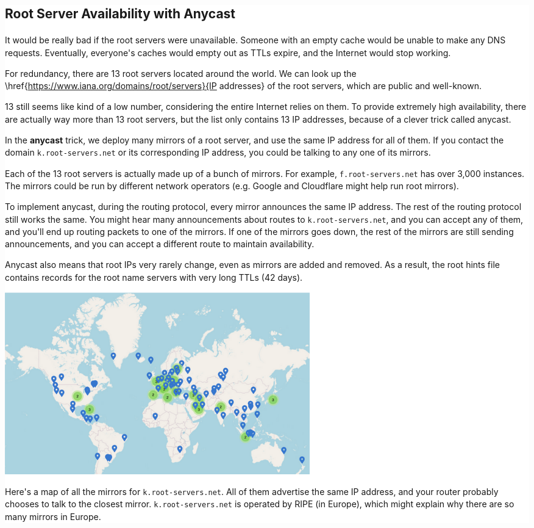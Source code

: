 ## Root Server Availability with Anycast

It would be really bad if the root servers were unavailable. Someone with an empty cache would be unable to make any DNS requests. Eventually, everyone's caches would empty out as TTLs expire, and the Internet would stop working.

For redundancy, there are 13 root servers located around the world. We can look up the \href{https://www.iana.org/domains/root/servers}{IP addresses} of the root servers, which are public and well-known.

13 still seems like kind of a low number, considering the entire Internet relies on them. To provide extremely high availability, there are actually way more than 13 root servers, but the list only contains 13 IP addresses, because of a clever trick called anycast.

In the **anycast** trick, we deploy many mirrors of a root server, and use the same IP address for all of them. If you contact the domain `k.root-servers.net` or its corresponding IP address, you could be talking to any one of its mirrors.

Each of the 13 root servers is actually made up of a bunch of mirrors. For example, `f.root-servers.net` has over 3,000 instances. The mirrors could be run by different network operators (e.g. Google and Cloudflare might help run root mirrors).

To implement anycast, during the routing protocol, every mirror announces the same IP address. The rest of the routing protocol still works the same. You might hear many announcements about routes to `k.root-servers.net`, and you can accept any of them, and you'll end up routing packets to one of the mirrors. If one of the mirrors goes down, the rest of the mirrors are still sending announcements, and you can accept a different route to maintain availability.

Anycast also means that root IPs very rarely change, even as mirrors are added and removed. As a result, the root hints file contains records for the root name servers with very long TTLs (42 days).

<img width="500px" src="/assets/applications/4-11-anycast.png">

Here's a map of all the mirrors for `k.root-servers.net`. All of them advertise the same IP address, and your router probably chooses to talk to the closest mirror. `k.root-servers.net` is operated by RIPE (in Europe), which might explain why there are so many mirrors in Europe.
